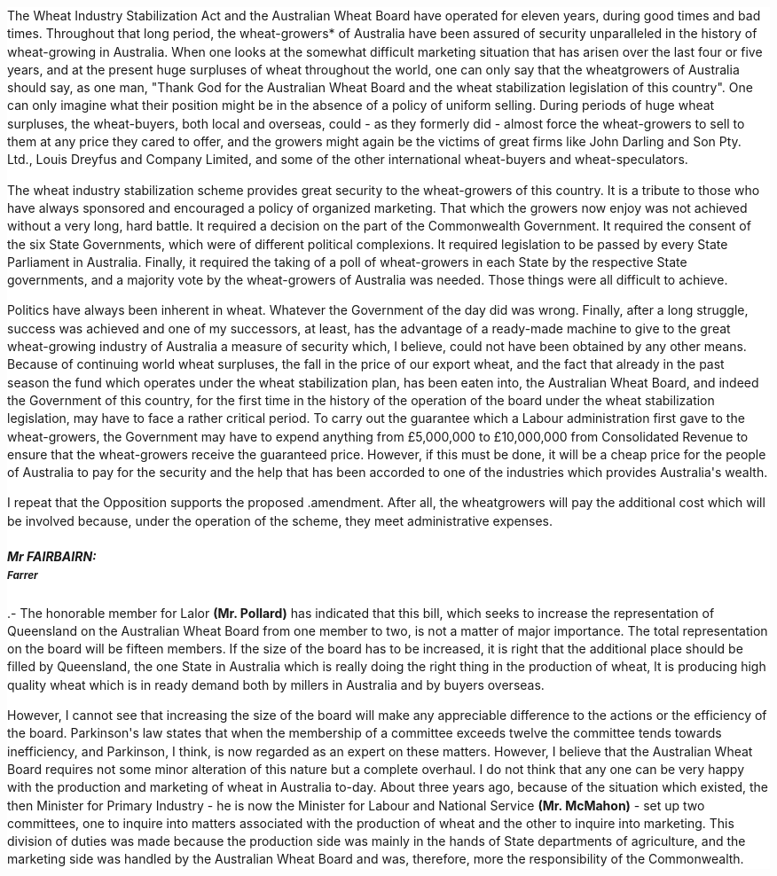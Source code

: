 The Wheat Industry Stabilization Act and the Australian Wheat Board have operated for eleven years, during good times and bad times. Throughout that long period, the wheat-growers* of Australia have been assured of security unparalleled in the history of wheat-growing in Australia. When one looks at the somewhat difficult marketing situation that has arisen over the last four or five years, and at the present huge surpluses of wheat throughout the world, one can only say that the wheatgrowers of Australia should say, as one man, "Thank God for the Australian Wheat Board and the wheat stabilization legislation of this country". One can only imagine what their position might be in the absence of a policy of uniform selling. During periods of huge wheat surpluses, the wheat-buyers, both local and overseas, could - as they formerly did - almost force the wheat-growers to sell to them at any price they cared to offer, and the growers might again be the victims of great firms like John Darling and Son Pty. Ltd., Louis Dreyfus and Company Limited, and some of the other international wheat-buyers and wheat-speculators. 

The wheat industry stabilization scheme provides great security to the wheat-growers of this country. It is a tribute to those who have always sponsored and encouraged  a  policy of organized marketing. That which the growers now enjoy was not achieved without a very long, hard battle. It required a decision on the part of the Commonwealth Government. It required the consent of the six State Governments, which were of different political complexions. It required legislation to be passed by every State Parliament in Australia. Finally, it required the taking of a poll of wheat-growers in each State by the respective State governments, and a majority vote by the wheat-growers of Australia was needed. Those things were all difficult to achieve. 

Politics have always been inherent in wheat. Whatever the Government of the day did was wrong. Finally, after a long struggle, success was achieved and one of my successors, at least, has the advantage of a ready-made machine to give to the great wheat-growing industry of Australia a measure of security which, I believe, could not have been obtained by any other means. Because of continuing world wheat surpluses, the fall in the price of our export wheat, and the fact that already in the past season the fund which operates under the wheat stabilization plan, has been eaten into, the Australian Wheat Board, and indeed the Government of this country, for the first time in the history of the operation of the board under the wheat stabilization legislation, may have to face a rather critical period. To carry out the guarantee which a Labour administration first gave to the wheat-growers, the Government may have to expend anything from £5,000,000 to £10,000,000 from Consolidated Revenue to ensure that the wheat-growers receive the guaranteed price. However, if this must be done, it will be a cheap price for the people of Australia to pay for the security and the help that has been accorded to one of the industries which provides Australia's wealth. 

I repeat that the Opposition supports the proposed .amendment. After all, the wheatgrowers will pay the additional cost which will be involved because, under the operation of the scheme, they meet administrative expenses. 

##### Mr FAIRBAIRN:<br><small class="text-muted">Farrer</small>

.- The honorable member for Lalor  **(Mr. Pollard)**  has indicated that this bill, which seeks to increase the representation of Queensland on the Australian Wheat Board from one member to two, is not a matter of major importance. The total representation on the board will be fifteen members. If the size of the board has to be increased, it is right that the additional place should be filled by Queensland, the one State in Australia which is really doing the right thing in the production of wheat, lt is producing high quality wheat which is in ready demand both by millers in Australia and by buyers overseas. 

However, I cannot see that increasing the size of the board will make any appreciable difference to the actions or the efficiency of the board. Parkinson's law states that when the membership of a committee exceeds twelve the committee tends towards inefficiency, and Parkinson, I think, is now regarded as an expert on these matters. However, I believe that the Australian Wheat Board requires not some minor alteration of this nature but a complete overhaul. I do not think that any one can be very happy with the production and marketing of wheat in Australia to-day. About three years ago, because of the situation which existed, the then Minister for Primary Industry - he is now the Minister for Labour and National Service  **(Mr. McMahon)**  - set up two committees, one to inquire into matters associated with the production of wheat and the other to inquire into marketing. This division of duties was made because the production side was mainly in the hands of State departments of agriculture, and the marketing side was handled by the Australian Wheat Board and was, therefore, more the responsibility of the Commonwealth. 
